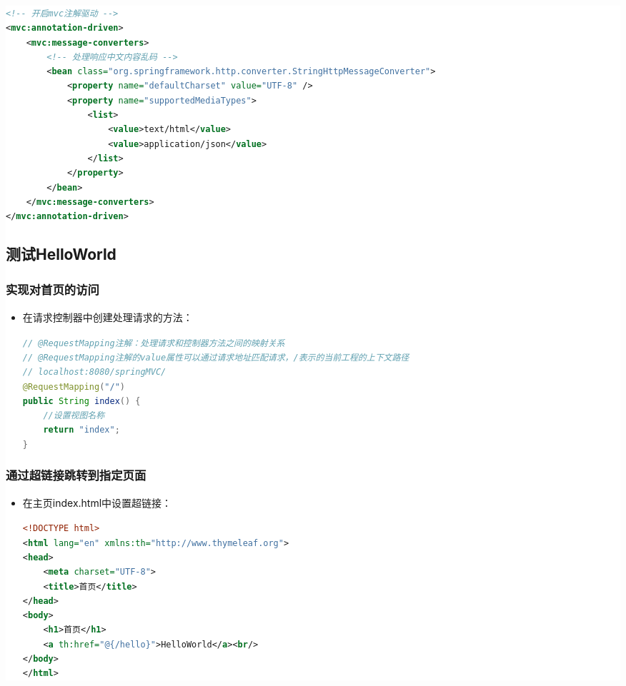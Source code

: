  ```xml
  <!-- 开启mvc注解驱动 -->
  <mvc:annotation-driven>
      <mvc:message-converters>
          <!-- 处理响应中文内容乱码 -->
          <bean class="org.springframework.http.converter.StringHttpMessageConverter">
              <property name="defaultCharset" value="UTF-8" />
              <property name="supportedMediaTypes">
                  <list>
                      <value>text/html</value>
                      <value>application/json</value>
                  </list>
              </property>
          </bean>
      </mvc:message-converters>
  </mvc:annotation-driven>
  ```

## 测试HelloWorld

### 实现对首页的访问

- 在请求控制器中创建处理请求的方法：

  ```java
  // @RequestMapping注解：处理请求和控制器方法之间的映射关系
  // @RequestMapping注解的value属性可以通过请求地址匹配请求，/表示的当前工程的上下文路径
  // localhost:8080/springMVC/
  @RequestMapping("/")
  public String index() {
      //设置视图名称
      return "index";
  }
  ```

### 通过超链接跳转到指定页面

- 在主页index.html中设置超链接：

  ```xml
  <!DOCTYPE html>
  <html lang="en" xmlns:th="http://www.thymeleaf.org">
  <head>
      <meta charset="UTF-8">
      <title>首页</title>
  </head>
  <body>
      <h1>首页</h1>
      <a th:href="@{/hello}">HelloWorld</a><br/>
  </body>
  </html>
  ```
